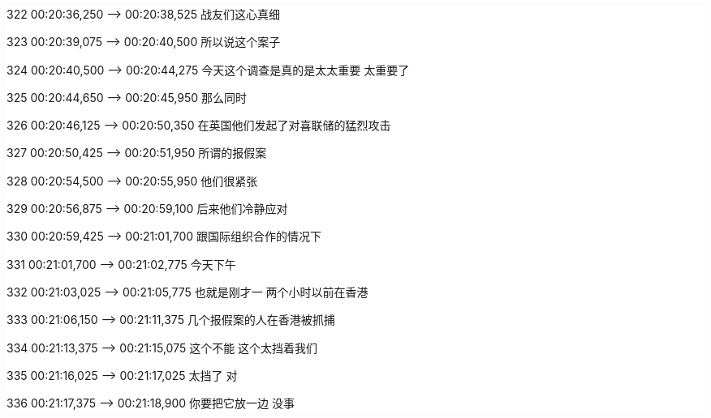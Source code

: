 322
00:20:36,250 –&gt; 00:20:38,525
战友们这心真细
 
323
00:20:39,075 –&gt; 00:20:40,500
所以说这个案子
 
324
00:20:40,500 –&gt; 00:20:44,275
今天这个调查是真的是太太重要 太重要了
 
325
00:20:44,650 –&gt; 00:20:45,950
那么同时
 
326
00:20:46,125 –&gt; 00:20:50,350
在英国他们发起了对喜联储的猛烈攻击
 
327
00:20:50,425 –&gt; 00:20:51,950
所谓的报假案
 
328
00:20:54,500 –&gt; 00:20:55,950
他们很紧张
 
329
00:20:56,875 –&gt; 00:20:59,100
后来他们冷静应对
 
330
00:20:59,425 –&gt; 00:21:01,700
跟国际组织合作的情况下
 
331
00:21:01,700 –&gt; 00:21:02,775
今天下午
 
332
00:21:03,025 –&gt; 00:21:05,775
也就是刚才一 两个小时以前在香港
 
333
00:21:06,150 –&gt; 00:21:11,375
几个报假案的人在香港被抓捕
 
334
00:21:13,375 –&gt; 00:21:15,075
这个不能 这个太挡着我们
 
335
00:21:16,025 –&gt; 00:21:17,025
太挡了 对
 
336
00:21:17,375 –&gt; 00:21:18,900
你要把它放一边 没事
 